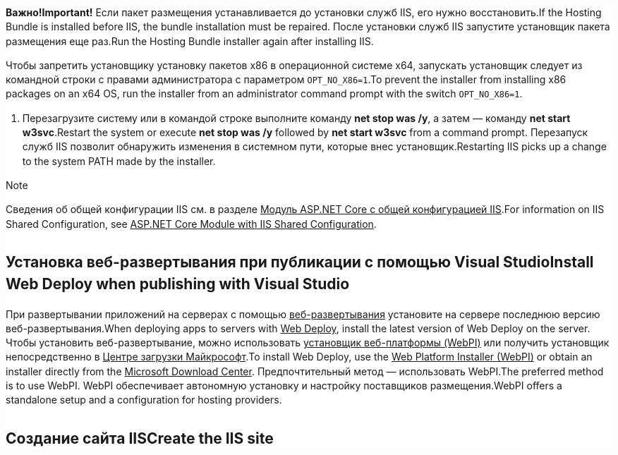    <span data-ttu-id="9a6b1-222">**Важно!**</span><span class="sxs-lookup"><span data-stu-id="9a6b1-222">**Important!**</span></span> <span data-ttu-id="9a6b1-223">Если пакет размещения устанавливается до установки служб IIS, его нужно восстановить.</span><span class="sxs-lookup"><span data-stu-id="9a6b1-223">If the Hosting Bundle is installed before IIS, the bundle installation must be repaired.</span></span> <span data-ttu-id="9a6b1-224">После установки служб IIS запустите установщик пакета размещения еще раз.</span><span class="sxs-lookup"><span data-stu-id="9a6b1-224">Run the Hosting Bundle installer again after installing IIS.</span></span>
   
   <span data-ttu-id="9a6b1-225">Чтобы запретить установщику установку пакетов x86 в операционной системе x64, запускать установщик следует из командной строки с правами администратора с параметром `OPT_NO_X86=1`.</span><span class="sxs-lookup"><span data-stu-id="9a6b1-225">To prevent the installer from installing x86 packages on an x64 OS, run the installer from an administrator command prompt with the switch `OPT_NO_X86=1`.</span></span>

1. <span data-ttu-id="9a6b1-226">Перезагрузите систему или в командой строке выполните команду **net stop was /y**, а затем — команду **net start w3svc**.</span><span class="sxs-lookup"><span data-stu-id="9a6b1-226">Restart the system or execute **net stop was /y** followed by **net start w3svc** from a command prompt.</span></span> <span data-ttu-id="9a6b1-227">Перезапуск служб IIS позволит обнаружить изменения в системном пути, которые внес установщик.</span><span class="sxs-lookup"><span data-stu-id="9a6b1-227">Restarting IIS picks up a change to the system PATH made by the installer.</span></span>

> [!NOTE]
> <span data-ttu-id="9a6b1-228">Сведения об общей конфигурации IIS см. в разделе [Модуль ASP.NET Core с общей конфигурацией IIS](xref:host-and-deploy/aspnet-core-module#aspnet-core-module-with-an-iis-shared-configuration).</span><span class="sxs-lookup"><span data-stu-id="9a6b1-228">For information on IIS Shared Configuration, see [ASP.NET Core Module with IIS Shared Configuration](xref:host-and-deploy/aspnet-core-module#aspnet-core-module-with-an-iis-shared-configuration).</span></span>

## <a name="install-web-deploy-when-publishing-with-visual-studio"></a><span data-ttu-id="9a6b1-229">Установка веб-развертывания при публикации с помощью Visual Studio</span><span class="sxs-lookup"><span data-stu-id="9a6b1-229">Install Web Deploy when publishing with Visual Studio</span></span>

<span data-ttu-id="9a6b1-230">При развертывании приложений на серверах с помощью [веб-развертывания](/iis/publish/using-web-deploy/introduction-to-web-deploy) установите на сервере последнюю версию веб-развертывания.</span><span class="sxs-lookup"><span data-stu-id="9a6b1-230">When deploying apps to servers with [Web Deploy](/iis/publish/using-web-deploy/introduction-to-web-deploy), install the latest version of Web Deploy on the server.</span></span> <span data-ttu-id="9a6b1-231">Чтобы установить веб-развертывание, можно использовать [установщик веб-платформы (WebPI)](https://www.microsoft.com/web/downloads/platform.aspx) или получить установщик непосредственно в [Центре загрузки Майкрософт](https://www.microsoft.com/download/details.aspx?id=43717).</span><span class="sxs-lookup"><span data-stu-id="9a6b1-231">To install Web Deploy, use the [Web Platform Installer (WebPI)](https://www.microsoft.com/web/downloads/platform.aspx) or obtain an installer directly from the [Microsoft Download Center](https://www.microsoft.com/download/details.aspx?id=43717).</span></span> <span data-ttu-id="9a6b1-232">Предпочтительный метод — использовать WebPI.</span><span class="sxs-lookup"><span data-stu-id="9a6b1-232">The preferred method is to use WebPI.</span></span> <span data-ttu-id="9a6b1-233">WebPI обеспечивает автономную установку и настройку поставщиков размещения.</span><span class="sxs-lookup"><span data-stu-id="9a6b1-233">WebPI offers a standalone setup and a configuration for hosting providers.</span></span>

## <a name="create-the-iis-site"></a><span data-ttu-id="9a6b1-234">Создание сайта IIS</span><span class="sxs-lookup"><span data-stu-id="9a6b1-234">Create the IIS site</span></span>
